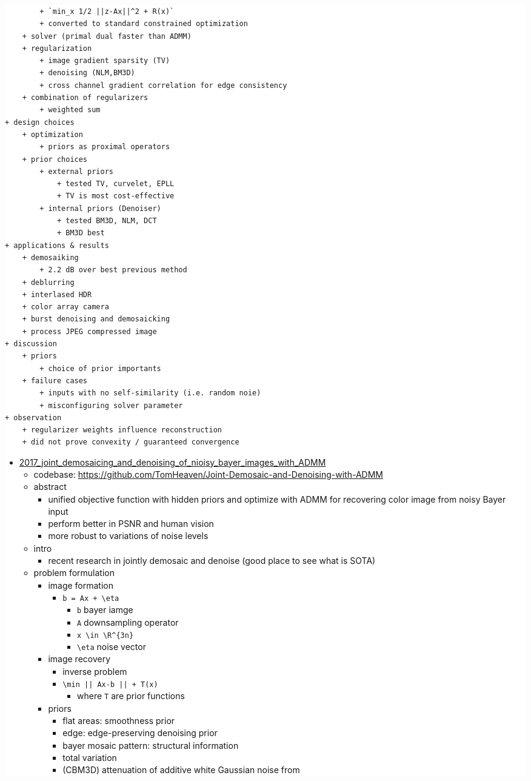             + `min_x 1/2 ||z-Ax||^2 + R(x)`
            + converted to standard constrained optimization 
        + solver (primal dual faster than ADMM)
        + regularization 
            + image gradient sparsity (TV)
            + denoising (NLM,BM3D)
            + cross channel gradient correlation for edge consistency
        + combination of regularizers
            + weighted sum
    + design choices
        + optimization 
            + priors as proximal operators
        + prior choices
            + external priors
                + tested TV, curvelet, EPLL
                + TV is most cost-effective
            + internal priors (Denoiser)
                + tested BM3D, NLM, DCT
                + BM3D best
    + applications & results
        + demosaiking
            + 2.2 dB over best previous method
        + deblurring
        + interlased HDR
        + color array camera
        + burst denoising and demosaicking
        + process JPEG compressed image
    + discussion 
        + priors
            + choice of prior importants
        + failure cases
            + inputs with no self-similarity (i.e. random noie)
            + misconfiguring solver parameter
    + observation 
        + regularizer weights influence reconstruction
        + did not prove convexity / guaranteed convergence

+ [2017_joint_demosaicing_and_denoising_of_nioisy_bayer_images_with_ADMM](2017_joint_demosaicing_and_denoising_of_nioisy_bayer_images_with_ADMM.pdf)
    + codebase: https://github.com/TomHeaven/Joint-Demosaic-and-Denoising-with-ADMM
    + abstract
        + unified objective function with hidden priors and optimize with ADMM for recovering color image from noisy Bayer input
        + perform better in PSNR and human vision
        + more robust to variations of noise levels
    + intro 
        + recent research in jointly demosaic and denoise (good place to see what is SOTA)
    + problem formulation
        + image formation 
            + `b = Ax + \eta`
                + `b` bayer iamge
                + `A` downsampling operator
                + `x \in \R^{3n}`
                + `\eta` noise vector
        + image recovery 
            + inverse problem 
            + `\min || Ax-b || + T(x)`
                + where `T` are prior functions
        + priors
            + flat areas: smoothness prior
            + edge: edge-preserving denoising prior
            + bayer mosaic pattern: structural information
            + total variation 
            + (CBM3D) attenuation of additive white Gaussian noise from 